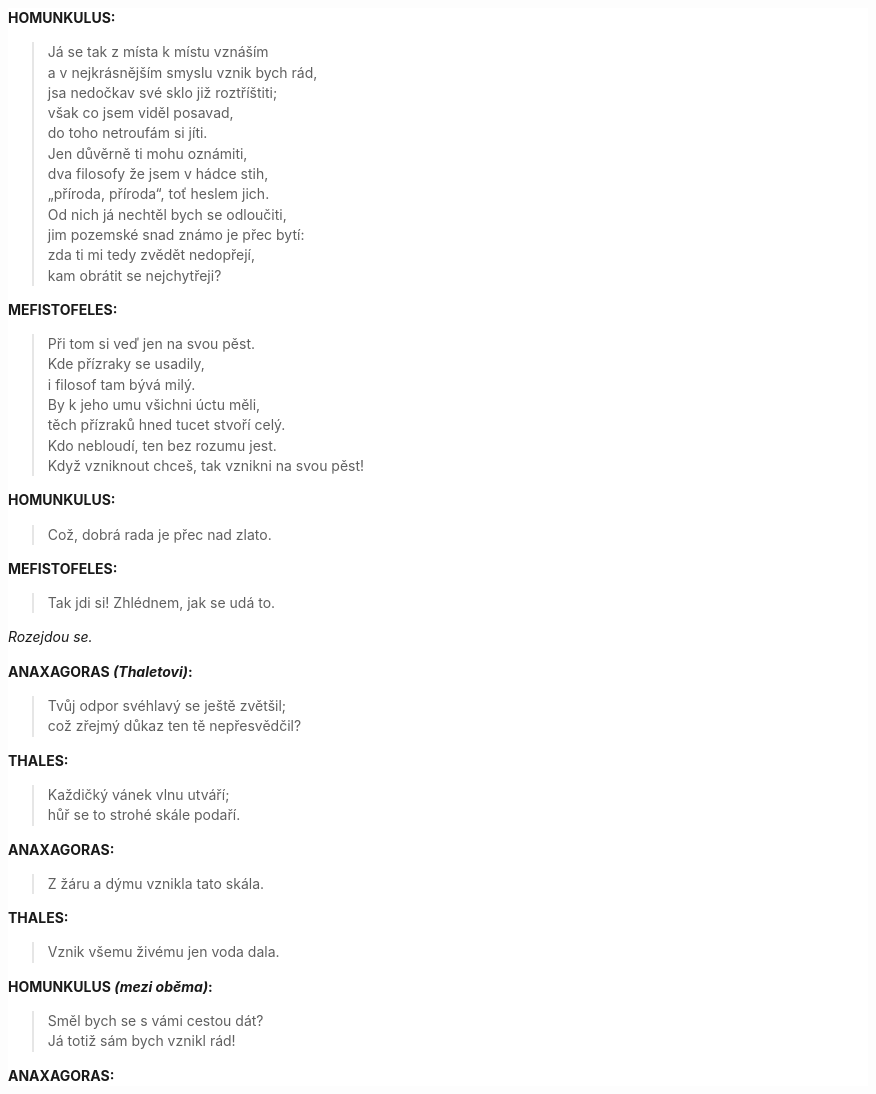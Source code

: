 ****HOMUNKULUS**:**

> Já se tak z místa k místu vznáším  
> a v nejkrásnějším smyslu vznik bych rád,  
> jsa nedočkav své sklo již roztříštiti;  
> však co jsem viděl posavad,  
> do toho netroufám si jíti.  
> Jen důvěrně ti mohu oznámiti,  
> dva filosofy že jsem v hádce stih,  
> „příroda, příroda“, toť heslem jich.  
> Od nich já nechtěl bych se odloučiti,  
> jim pozemské snad známo je přec bytí:  
> zda ti mi tedy zvědět nedopřejí,  
> kam obrátit se nejchytřeji?

****MEFISTOFELES**:**

> Při tom si veď jen na svou pěst.  
> Kde přízraky se usadily,  
> i filosof tam bývá milý.  
> By k jeho umu všichni úctu měli,  
> těch přízraků hned tucet stvoří celý.  
> Kdo nebloudí, ten bez rozumu jest.  
> Když vzniknout chceš, tak vznikni na svou pěst!

****HOMUNKULUS**:**

> Což, dobrá rada je přec nad zlato.

****MEFISTOFELES**:**

> Tak jdi si! Zhlédnem, jak se udá to.

_Rozejdou se._

****ANAXAGORAS** _(Thaletovi)_:**

> Tvůj odpor svéhlavý se ještě zvětšil;  
> což zřejmý důkaz ten tě nepřesvědčil?

****THALES**:**

> Každičký vánek vlnu utváří;  
> hůř se to strohé skále podaří.

****ANAXAGORAS**:**

> Z žáru a dýmu vznikla tato skála.

****THALES**:**

> Vznik všemu živému jen voda dala.

****HOMUNKULUS** _(mezi oběma)_:**

> Směl bych se s vámi cestou dát?  
> Já totiž sám bych vznikl rád!

****ANAXAGORAS**:**
